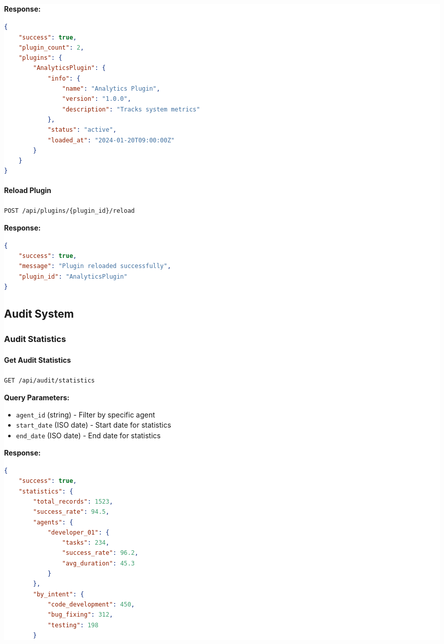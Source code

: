 **Response:**
```json
{
    "success": true,
    "plugin_count": 2,
    "plugins": {
        "AnalyticsPlugin": {
            "info": {
                "name": "Analytics Plugin",
                "version": "1.0.0",
                "description": "Tracks system metrics"
            },
            "status": "active",
            "loaded_at": "2024-01-20T09:00:00Z"
        }
    }
}
```

#### Reload Plugin
```http
POST /api/plugins/{plugin_id}/reload
```

**Response:**
```json
{
    "success": true,
    "message": "Plugin reloaded successfully",
    "plugin_id": "AnalyticsPlugin"
}
```

## Audit System

### Audit Statistics

#### Get Audit Statistics
```http
GET /api/audit/statistics
```

**Query Parameters:**
- `agent_id` (string) - Filter by specific agent
- `start_date` (ISO date) - Start date for statistics
- `end_date` (ISO date) - End date for statistics

**Response:**
```json
{
    "success": true,
    "statistics": {
        "total_records": 1523,
        "success_rate": 94.5,
        "agents": {
            "developer_01": {
                "tasks": 234,
                "success_rate": 96.2,
                "avg_duration": 45.3
            }
        },
        "by_intent": {
            "code_development": 450,
            "bug_fixing": 312,
            "testing": 198
        }
```